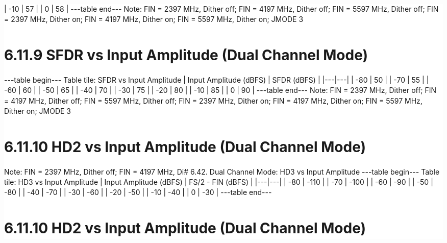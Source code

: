 | -10 | 57 |
| 0 | 58 |
---table end---
Note: FIN = 2397 MHz, Dither off; FIN = 4197 MHz, Dither off; FIN = 5597 MHz, Dither off; FIN = 2397 MHz, Dither on; FIN = 4197 MHz, Dither on; FIN = 5597 MHz, Dither on; JMODE 3

# 6.11.9 SFDR vs Input Amplitude (Dual Channel Mode)
---table begin---
Table tile: SFDR vs Input Amplitude
| Input Amplitude (dBFS) | SFDR (dBFS) |
|---|---|
| -80 | 50 |
| -70 | 55 |
| -60 | 60 |
| -50 | 65 |
| -40 | 70 |
| -30 | 75 |
| -20 | 80 |
| -10 | 85 |
| 0 | 90 |
---table end---
Note: FIN = 2397 MHz, Dither off; FIN = 4197 MHz, Dither off; FIN = 5597 MHz, Dither off; FIN = 2397 MHz, Dither on; FIN = 4197 MHz, Dither on; FIN = 5597 MHz, Dither on; JMODE 3

# 6.11.10 HD2 vs Input Amplitude (Dual Channel Mode)
Note: FIN = 2397 MHz, Dither off; FIN = 4197 MHz, Di# 6.42. Dual Channel Mode: HD3 vs Input Amplitude
---table begin---
Table tile: HD3 vs Input Amplitude
| Input Amplitude (dBFS) | FS/2 - FIN (dBFS) |
|---|---|
| -80 | -110 |
| -70 | -100 |
| -60 | -90 |
| -50 | -80 |
| -40 | -70 |
| -30 | -60 |
| -20 | -50 |
| -10 | -40 |
| 0 | -30 |
---table end---
# 6.11.10 HD2 vs Input Amplitude (Dual Channel Mode)

